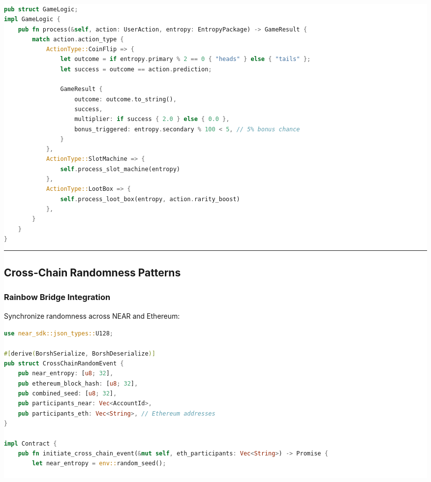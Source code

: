 ```rust
pub struct GameLogic;
impl GameLogic {
    pub fn process(&self, action: UserAction, entropy: EntropyPackage) -> GameResult {
        match action.action_type {
            ActionType::CoinFlip => {
                let outcome = if entropy.primary % 2 == 0 { "heads" } else { "tails" };
                let success = outcome == action.prediction;
                
                GameResult {
                    outcome: outcome.to_string(),
                    success,
                    multiplier: if success { 2.0 } else { 0.0 },
                    bonus_triggered: entropy.secondary % 100 < 5, // 5% bonus chance
                }
            },
            ActionType::SlotMachine => {
                self.process_slot_machine(entropy)
            },
            ActionType::LootBox => {
                self.process_loot_box(entropy, action.rarity_boost)
            },
        }
    }
}
```

---

## Cross-Chain Randomness Patterns

<CodeTabs>
  <Language value="rust" language="rust">
    <Github fname="lib.rs" 
            url="https://github.com/near-examples/coin-flip-examples/blob/main/contract-rs/tests/tests.rs"
            start="25" end="82" />
  </Language>
  <Language value="js" language="ts">
    <Github fname="main.test.js"
            url="https://github.com/near-examples/coin-flip-examples/blob/main/contract-ts/sandbox-test/main.ava.js"
            start="32" end="57" />
  </Language>
</CodeTabs>

### Rainbow Bridge Integration

Synchronize randomness across NEAR and Ethereum:

```rust
use near_sdk::json_types::U128;

#[derive(BorshSerialize, BorshDeserialize)]
pub struct CrossChainRandomEvent {
    pub near_entropy: [u8; 32],
    pub ethereum_block_hash: [u8; 32],
    pub combined_seed: [u8; 32],
    pub participants_near: Vec<AccountId>,
    pub participants_eth: Vec<String>, // Ethereum addresses
}

impl Contract {
    pub fn initiate_cross_chain_event(&mut self, eth_participants: Vec<String>) -> Promise {
        let near_entropy = env::random_seed();
        
```